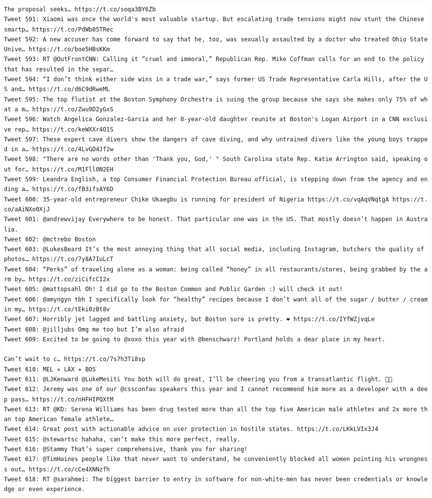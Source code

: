     The proposal seeks… https://t.co/soqa3BY6Zb
    Tweet 591: Xiaomi was once the world's most valuable startup. But escalating trade tensions might now stunt the Chinese smartp… https://t.co/PdWb05TRec
    Tweet 592: A new accuser has come forward to say that he, too, was sexually assaulted by a doctor who treated Ohio State Unive… https://t.co/boe5HBsKKm
    Tweet 593: RT @OutFrontCNN: Calling it “cruel and immoral,” Republican Rep. Mike Coffman calls for an end to the policy that has resulted in the separ…
    Tweet 594: “I don’t think either side wins in a trade war,” says former US Trade Representative Carla Hills, after the US and… https://t.co/d6C9dRweML
    Tweet 595: The top flutist at the Boston Symphony Orchestra is suing the group because she says she makes only 75% of what a m… https://t.co/Zwu9D2yGxS
    Tweet 596: Watch Angelica Gonzalez-Garcia and her 8-year-old daughter reunite at Boston's Logan Airport in a CNN exclusive rep… https://t.co/keWXXr4O1S
    Tweet 597: These expert cave divers show the dangers of cave diving, and why untrained divers like the young boys trapped in a… https://t.co/4LvGO4Jf2w
    Tweet 598: "There are no words other than 'Thank you, God,' " South Carolina state Rep. Katie Arrington said, speaking out for… https://t.co/M1Fll0N2EH
    Tweet 599: Leandra English, a top Consumer Financial Protection Bureau official, is stepping down from the agency and ending a… https://t.co/fB3ifsAY6D
    Tweet 600: 35-year-old entrepreneur Chike Ukaegbu is running for president of Nigeria https://t.co/vqAqVNqtgA https://t.co/aAiNXo0XjJ
    Tweet 601: @andrewvijay Everywhere to be honest. That particular one was in the US. That mostly doesn’t happen in Australia.
    Tweet 602: @mctrebo Boston
    Tweet 603: @LukesBeard It’s the most annoying thing that all social media, including Instagram, butchers the quality of photos… https://t.co/7y8A7IuLcT
    Tweet 604: “Perks” of traveling alone as a woman: being called “honey” in all restaurants/stores, being grabbed by the arm by… https://t.co/ziCifcCI2x
    Tweet 605: @mattopsahl Oh! I did go to the Boston Common and Public Garden :) will check it out!
    Tweet 606: @amyngyn tbh I specifically look for “healthy” recipes because I don’t want all of the sugar / butter / cream in my… https://t.co/tEki0zBt8v
    Tweet 607: Horribly jet lagged and battling anxiety, but Boston sure is pretty. ❤️ https://t.co/IYfWZjvqLe
    Tweet 608: @jilljubs Omg me too but I’m also afraid
    Tweet 609: Excited to be going to @xoxo this year with @benschwarz! Portland holds a dear place in my heart. 
    
    Can’t wait to c… https://t.co/7s7h3Ti8sp
    Tweet 610: MEL ✈️ LAX ✈️ BOS
    Tweet 611: @LJKenward @LukeMesiti You both will do great, I’ll be cheering you from a transatlantic flight. 💐😇
    Tweet 612: Jeremy was one of our @cssconfau speakers this year and I cannot recommend him more as a developer with a deep pass… https://t.co/nHFHIPQXtM
    Tweet 613: RT @KD: Serena Williams has been drug tested more than all the top five American male athletes and 2x more than top American female athlete…
    Tweet 614: Great post with actionable advice on user protection in hostile states. https://t.co/LKkLVIx3J4
    Tweet 615: @stewartsc hahaha, can’t make this more perfect, really.
    Tweet 616: @Stammy That’s super comprehensive, thank you for sharing!
    Tweet 617: @TimHaines people like that never want to understand, he conveniently blocked all women pointing his wrongness out… https://t.co/cCe4XNNzfh
    Tweet 618: RT @sarahmei: The biggest barrier to entry in software for non-white-men has never been credentials or knowledge or even experience. 
    